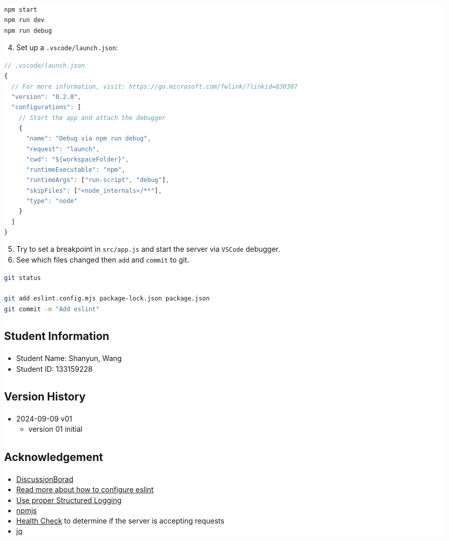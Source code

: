 ```sh
npm start
npm run dev
npm run debug
```
4. Set up a `.vscode/launch.json`:
```js
// .vscode/launch.json
{
  // For more information, visit: https://go.microsoft.com/fwlink/?linkid=830387
  "version": "0.2.0",
  "configurations": [
    // Start the app and attach the debugger
    {
      "name": "Debug via npm run debug",
      "request": "launch",
      "cwd": "${workspaceFolder}",
      "runtimeExecutable": "npm",
      "runtimeArgs": ["run-script", "debug"],
      "skipFiles": ["<node_internals>/**"],
      "type": "node"
    }
  ]
}
```
5. Try to set a breakpoint in `src/app.js` and start the server via `VSCode` debugger.
6. See which files changed then `add` and `commit` to git.
```sh
git status

git add eslint.config.mjs package-lock.json package.json
git commit -m "Add eslint"
```

## Student Information
- Student Name: Shanyun, Wang
- Student ID: 133159228

## Version History
- 2024-09-09 v01
  * version 01 initial

## Acknowledgement
- [DiscussionBorad](https://github.com/humphd/cloud-computing-for-programmers-fall-2024/discussions)
- [Read more about how to configure eslint](https://eslint.org/docs/latest/use/configure/)
- [Use proper Structured Logging](https://developer.ibm.com/blogs/nodejs-reference-architectire-pino-for-logging/) 
- [npmjs](https://www.npmjs.com/)
- [Health Check](https://www.ibm.com/garage/method/practices/manage/health-check-apis/) to determine if the server is accepting requests
- [jq](https://jqlang.github.io/jq/tutorial/)
